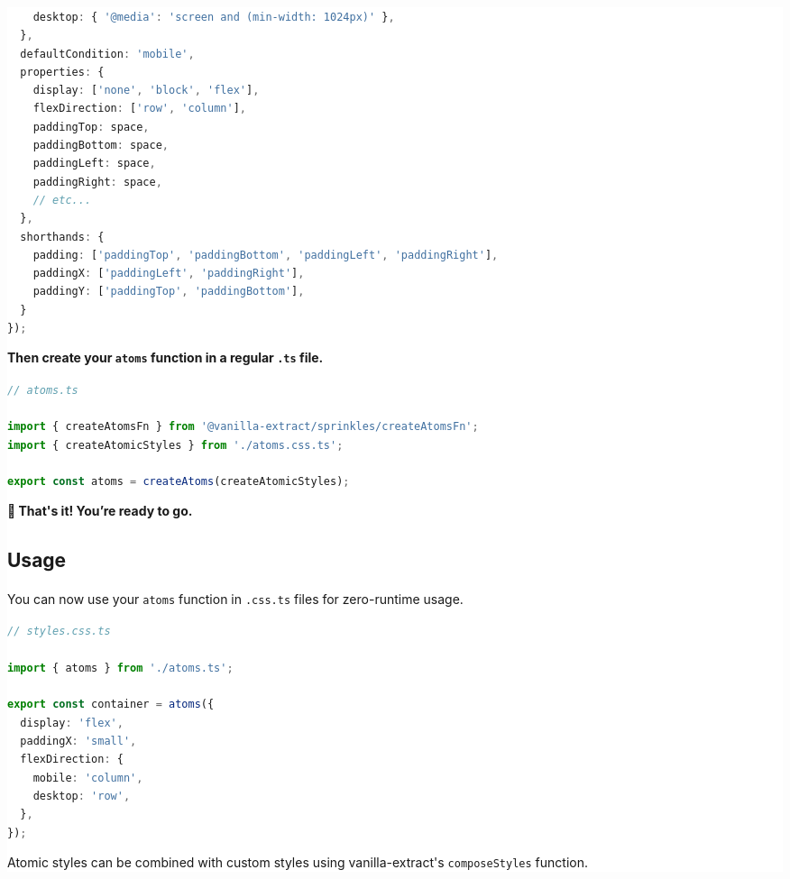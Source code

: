 ```ts
    desktop: { '@media': 'screen and (min-width: 1024px)' },
  },
  defaultCondition: 'mobile',
  properties: {
    display: ['none', 'block', 'flex'],
    flexDirection: ['row', 'column'],
    paddingTop: space,
    paddingBottom: space,
    paddingLeft: space,
    paddingRight: space,
    // etc...
  },
  shorthands: {
    padding: ['paddingTop', 'paddingBottom', 'paddingLeft', 'paddingRight'],
    paddingX: ['paddingLeft', 'paddingRight'],
    paddingY: ['paddingTop', 'paddingBottom'],
  }
});
```

**Then create your `atoms` function in a regular `.ts` file.**

```ts
// atoms.ts

import { createAtomsFn } from '@vanilla-extract/sprinkles/createAtomsFn';
import { createAtomicStyles } from './atoms.css.ts';

export const atoms = createAtoms(createAtomicStyles);
```

**🎉 That's it! You’re ready to go.**

## Usage

You can now use your `atoms` function in `.css.ts` files for zero-runtime usage.

```ts
// styles.css.ts

import { atoms } from './atoms.ts';

export const container = atoms({
  display: 'flex',
  paddingX: 'small',
  flexDirection: {
    mobile: 'column',
    desktop: 'row',
  },
});
```

Atomic styles can be combined with custom styles using vanilla-extract's `composeStyles` function.
